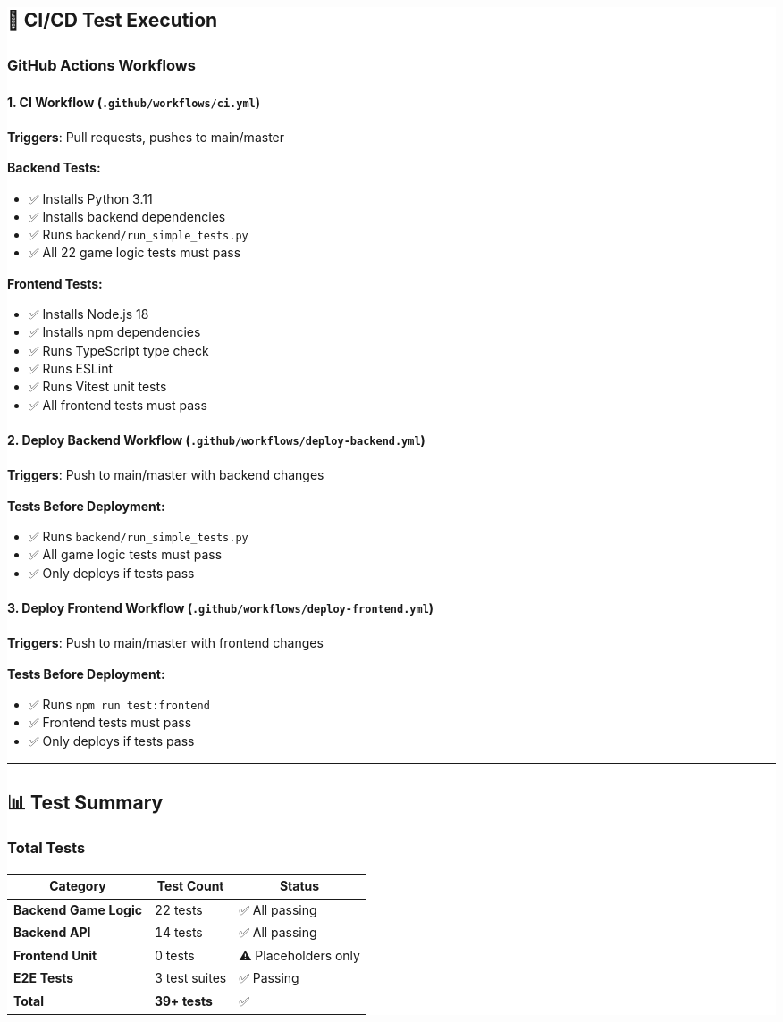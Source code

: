
## 🧪 CI/CD Test Execution

### GitHub Actions Workflows

#### 1. CI Workflow (`.github/workflows/ci.yml`)

**Triggers**: Pull requests, pushes to main/master

**Backend Tests:**
- ✅ Installs Python 3.11
- ✅ Installs backend dependencies
- ✅ Runs `backend/run_simple_tests.py`
- ✅ All 22 game logic tests must pass

**Frontend Tests:**
- ✅ Installs Node.js 18
- ✅ Installs npm dependencies
- ✅ Runs TypeScript type check
- ✅ Runs ESLint
- ✅ Runs Vitest unit tests
- ✅ All frontend tests must pass

#### 2. Deploy Backend Workflow (`.github/workflows/deploy-backend.yml`)

**Triggers**: Push to main/master with backend changes

**Tests Before Deployment:**
- ✅ Runs `backend/run_simple_tests.py`
- ✅ All game logic tests must pass
- ✅ Only deploys if tests pass

#### 3. Deploy Frontend Workflow (`.github/workflows/deploy-frontend.yml`)

**Triggers**: Push to main/master with frontend changes

**Tests Before Deployment:**
- ✅ Runs `npm run test:frontend`
- ✅ Frontend tests must pass
- ✅ Only deploys if tests pass

---

## 📊 Test Summary

### Total Tests

| Category | Test Count | Status |
|----------|-----------|--------|
| **Backend Game Logic** | 22 tests | ✅ All passing |
| **Backend API** | 14 tests | ✅ All passing |
| **Frontend Unit** | 0 tests | ⚠️ Placeholders only |
| **E2E Tests** | 3 test suites | ✅ Passing |
| **Total** | **39+ tests** | ✅ |
